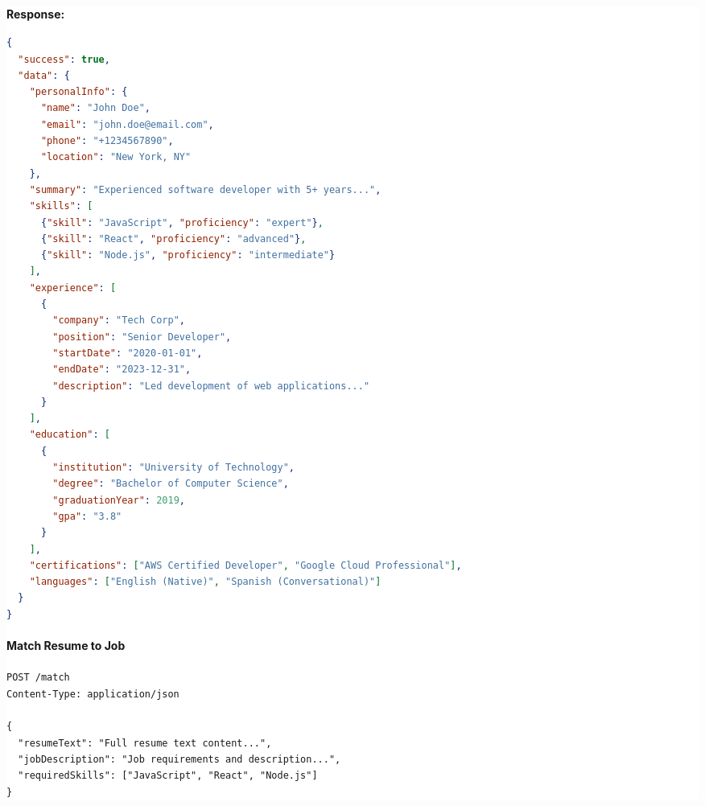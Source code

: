 **Response:**
```json
{
  "success": true,
  "data": {
    "personalInfo": {
      "name": "John Doe",
      "email": "john.doe@email.com",
      "phone": "+1234567890",
      "location": "New York, NY"
    },
    "summary": "Experienced software developer with 5+ years...",
    "skills": [
      {"skill": "JavaScript", "proficiency": "expert"},
      {"skill": "React", "proficiency": "advanced"},
      {"skill": "Node.js", "proficiency": "intermediate"}
    ],
    "experience": [
      {
        "company": "Tech Corp",
        "position": "Senior Developer", 
        "startDate": "2020-01-01",
        "endDate": "2023-12-31",
        "description": "Led development of web applications..."
      }
    ],
    "education": [
      {
        "institution": "University of Technology",
        "degree": "Bachelor of Computer Science",
        "graduationYear": 2019,
        "gpa": "3.8"
      }
    ],
    "certifications": ["AWS Certified Developer", "Google Cloud Professional"],
    "languages": ["English (Native)", "Spanish (Conversational)"]
  }
}
```

#### Match Resume to Job
```http
POST /match
Content-Type: application/json

{
  "resumeText": "Full resume text content...",
  "jobDescription": "Job requirements and description...",
  "requiredSkills": ["JavaScript", "React", "Node.js"]
}
```
